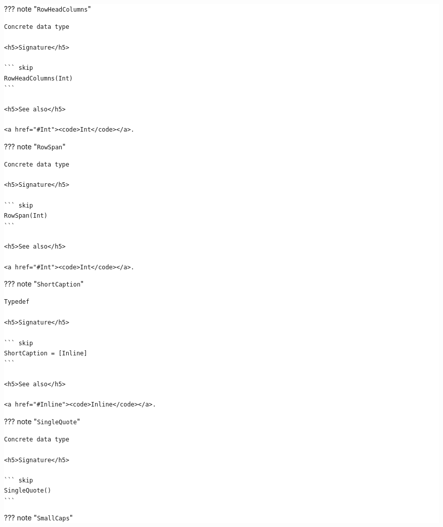??? note "`RowHeadColumns`"

    Concrete data type

    <h5>Signature</h5>

    ``` skip
    RowHeadColumns(Int)
    ```

    <h5>See also</h5>
    
    <a href="#Int"><code>Int</code></a>.

<div id="RowSpan"></div>

??? note "`RowSpan`"

    Concrete data type

    <h5>Signature</h5>

    ``` skip
    RowSpan(Int)
    ```

    <h5>See also</h5>
    
    <a href="#Int"><code>Int</code></a>.

<div id="ShortCaption"></div>

??? note "`ShortCaption`"

    Typedef

    <h5>Signature</h5>

    ``` skip
    ShortCaption = [Inline]
    ```

    <h5>See also</h5>
    
    <a href="#Inline"><code>Inline</code></a>.

<div id="SingleQuote"></div>

??? note "`SingleQuote`"

    Concrete data type

    <h5>Signature</h5>

    ``` skip
    SingleQuote()
    ```



<div id="SmallCaps"></div>

??? note "`SmallCaps`"
